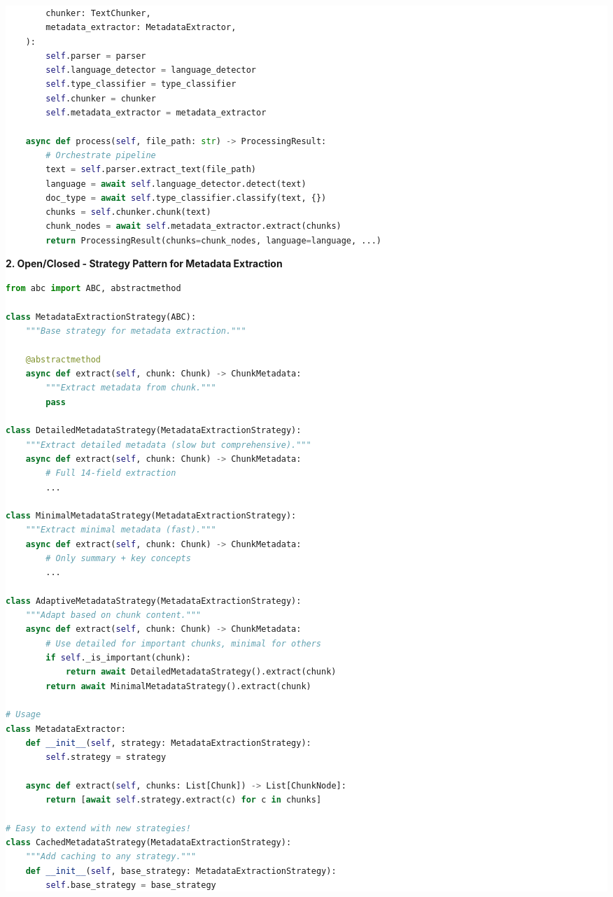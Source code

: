 ```python
        chunker: TextChunker,
        metadata_extractor: MetadataExtractor,
    ):
        self.parser = parser
        self.language_detector = language_detector
        self.type_classifier = type_classifier
        self.chunker = chunker
        self.metadata_extractor = metadata_extractor

    async def process(self, file_path: str) -> ProcessingResult:
        # Orchestrate pipeline
        text = self.parser.extract_text(file_path)
        language = await self.language_detector.detect(text)
        doc_type = await self.type_classifier.classify(text, {})
        chunks = self.chunker.chunk(text)
        chunk_nodes = await self.metadata_extractor.extract(chunks)
        return ProcessingResult(chunks=chunk_nodes, language=language, ...)
```

**2. Open/Closed - Strategy Pattern for Metadata Extraction**
```python
from abc import ABC, abstractmethod

class MetadataExtractionStrategy(ABC):
    """Base strategy for metadata extraction."""

    @abstractmethod
    async def extract(self, chunk: Chunk) -> ChunkMetadata:
        """Extract metadata from chunk."""
        pass

class DetailedMetadataStrategy(MetadataExtractionStrategy):
    """Extract detailed metadata (slow but comprehensive)."""
    async def extract(self, chunk: Chunk) -> ChunkMetadata:
        # Full 14-field extraction
        ...

class MinimalMetadataStrategy(MetadataExtractionStrategy):
    """Extract minimal metadata (fast)."""
    async def extract(self, chunk: Chunk) -> ChunkMetadata:
        # Only summary + key concepts
        ...

class AdaptiveMetadataStrategy(MetadataExtractionStrategy):
    """Adapt based on chunk content."""
    async def extract(self, chunk: Chunk) -> ChunkMetadata:
        # Use detailed for important chunks, minimal for others
        if self._is_important(chunk):
            return await DetailedMetadataStrategy().extract(chunk)
        return await MinimalMetadataStrategy().extract(chunk)

# Usage
class MetadataExtractor:
    def __init__(self, strategy: MetadataExtractionStrategy):
        self.strategy = strategy

    async def extract(self, chunks: List[Chunk]) -> List[ChunkNode]:
        return [await self.strategy.extract(c) for c in chunks]

# Easy to extend with new strategies!
class CachedMetadataStrategy(MetadataExtractionStrategy):
    """Add caching to any strategy."""
    def __init__(self, base_strategy: MetadataExtractionStrategy):
        self.base_strategy = base_strategy
```